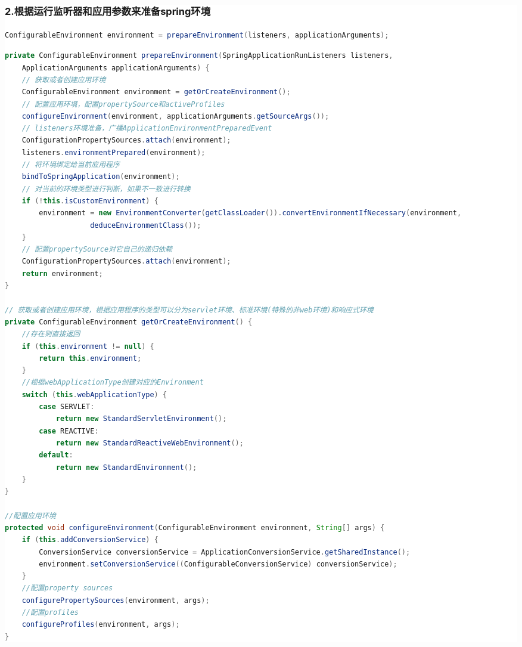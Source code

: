 ### 2.根据运行监听器和应用参数来准备spring环境

```java
ConfigurableEnvironment environment = prepareEnvironment(listeners, applicationArguments);
```

```java
private ConfigurableEnvironment prepareEnvironment(SpringApplicationRunListeners listeners,
	ApplicationArguments applicationArguments) {
	// 获取或者创建应用环境
	ConfigurableEnvironment environment = getOrCreateEnvironment();
    // 配置应用环境，配置propertySource和activeProfiles
	configureEnvironment(environment, applicationArguments.getSourceArgs());
    // listeners环境准备，广播ApplicationEnvironmentPreparedEvent
	ConfigurationPropertySources.attach(environment);
	listeners.environmentPrepared(environment);
    // 将环境绑定给当前应用程序
	bindToSpringApplication(environment);
    // 对当前的环境类型进行判断，如果不一致进行转换
	if (!this.isCustomEnvironment) {
		environment = new EnvironmentConverter(getClassLoader()).convertEnvironmentIfNecessary(environment,
					deduceEnvironmentClass());
	}
    // 配置propertySource对它自己的递归依赖
	ConfigurationPropertySources.attach(environment);
	return environment;
}

// 获取或者创建应用环境，根据应用程序的类型可以分为servlet环境、标准环境(特殊的非web环境)和响应式环境
private ConfigurableEnvironment getOrCreateEnvironment() {
    //存在则直接返回
    if (this.environment != null) {
        return this.environment;
    }
    //根据webApplicationType创建对应的Environment
    switch (this.webApplicationType) {
        case SERVLET:
            return new StandardServletEnvironment();
        case REACTIVE:
            return new StandardReactiveWebEnvironment();
        default:
            return new StandardEnvironment();
    }
}

//配置应用环境
protected void configureEnvironment(ConfigurableEnvironment environment, String[] args) {
	if (this.addConversionService) {
		ConversionService conversionService = ApplicationConversionService.getSharedInstance();
		environment.setConversionService((ConfigurableConversionService) conversionService);
	}
    //配置property sources
	configurePropertySources(environment, args);
    //配置profiles
	configureProfiles(environment, args);
}
```
